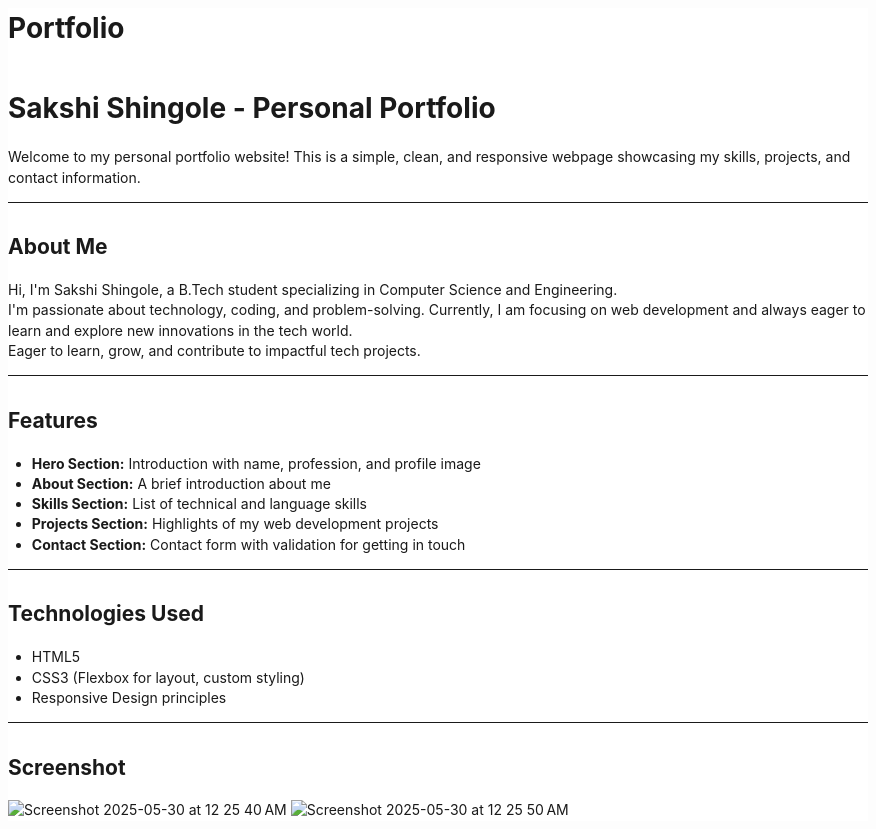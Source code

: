 # Portfolio
# Sakshi Shingole - Personal Portfolio

Welcome to my personal portfolio website! This is a simple, clean, and responsive webpage showcasing my skills, projects, and contact information.

---

## About Me

Hi, I'm Sakshi Shingole, a B.Tech student specializing in Computer Science and Engineering.  
I'm passionate about technology, coding, and problem-solving. Currently, I am focusing on web development and always eager to learn and explore new innovations in the tech world.  
Eager to learn, grow, and contribute to impactful tech projects.

---

## Features

- **Hero Section:** Introduction with name, profession, and profile image
- **About Section:** A brief introduction about me
- **Skills Section:** List of technical and language skills
- **Projects Section:** Highlights of my web development projects
- **Contact Section:** Contact form with validation for getting in touch

---

## Technologies Used

- HTML5  
- CSS3 (Flexbox for layout, custom styling)  
- Responsive Design principles

---

## Screenshot
<img width="1710" alt="Screenshot 2025-05-30 at 12 25 40 AM" src="https://github.com/user-attachments/assets/f6478021-c6d9-4537-bbde-e360c2da9786" />
<img width="1710" alt="Screenshot 2025-05-30 at 12 25 50 AM" src="https://github.com/user-attachments/assets/05944643-eec9-479e-b80d-b84abb5908a7" />

